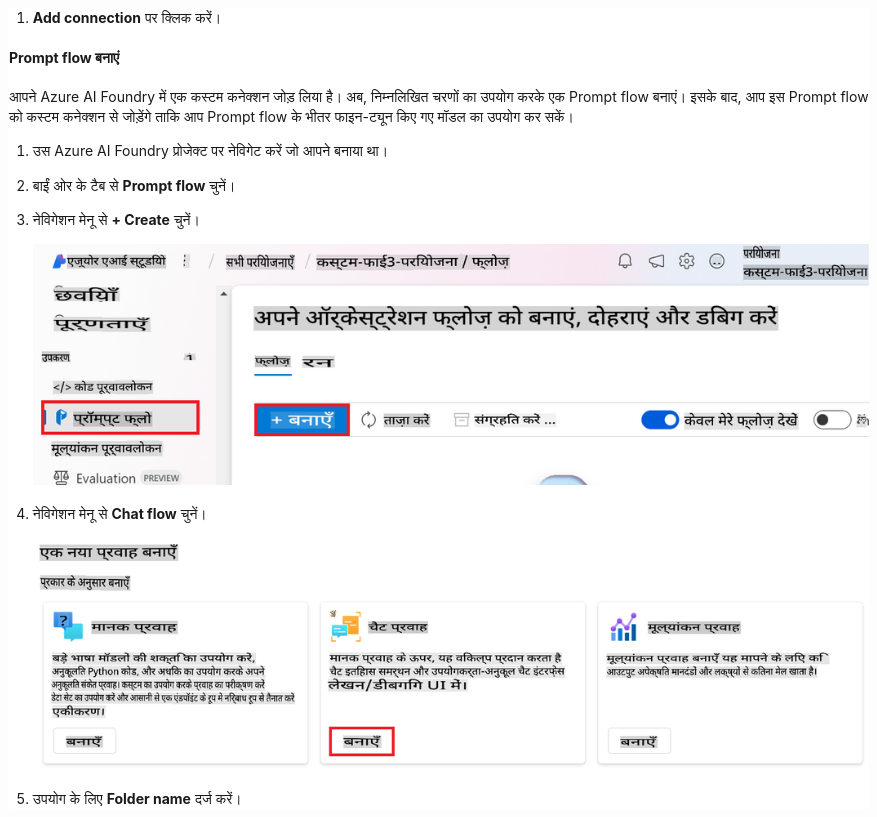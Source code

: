 1. **Add connection** पर क्लिक करें।

#### Prompt flow बनाएं

आपने Azure AI Foundry में एक कस्टम कनेक्शन जोड़ लिया है। अब, निम्नलिखित चरणों का उपयोग करके एक Prompt flow बनाएं। इसके बाद, आप इस Prompt flow को कस्टम कनेक्शन से जोड़ेंगे ताकि आप Prompt flow के भीतर फाइन-ट्यून किए गए मॉडल का उपयोग कर सकें।

1. उस Azure AI Foundry प्रोजेक्ट पर नेविगेट करें जो आपने बनाया था।

1. बाईं ओर के टैब से **Prompt flow** चुनें।

1. नेविगेशन मेनू से **+ Create** चुनें।

   ![Promptflow चुनें।](../../../../../../translated_images/08-12-select-promptflow.1782ec6988841bb53c35011f31fbebc1bdc09c6f4653fea935176212ba608af1.hi.png)

1. नेविगेशन मेनू से **Chat flow** चुनें।

   ![चैट फ्लो चुनें।](../../../../../../translated_images/08-13-select-flow-type.f346cc55beed0b2774bd61b2afe86f3640cc772c1715914926333b0e4d6281ee.hi.png)

1. उपयोग के लिए **Folder name** दर्ज करें।
